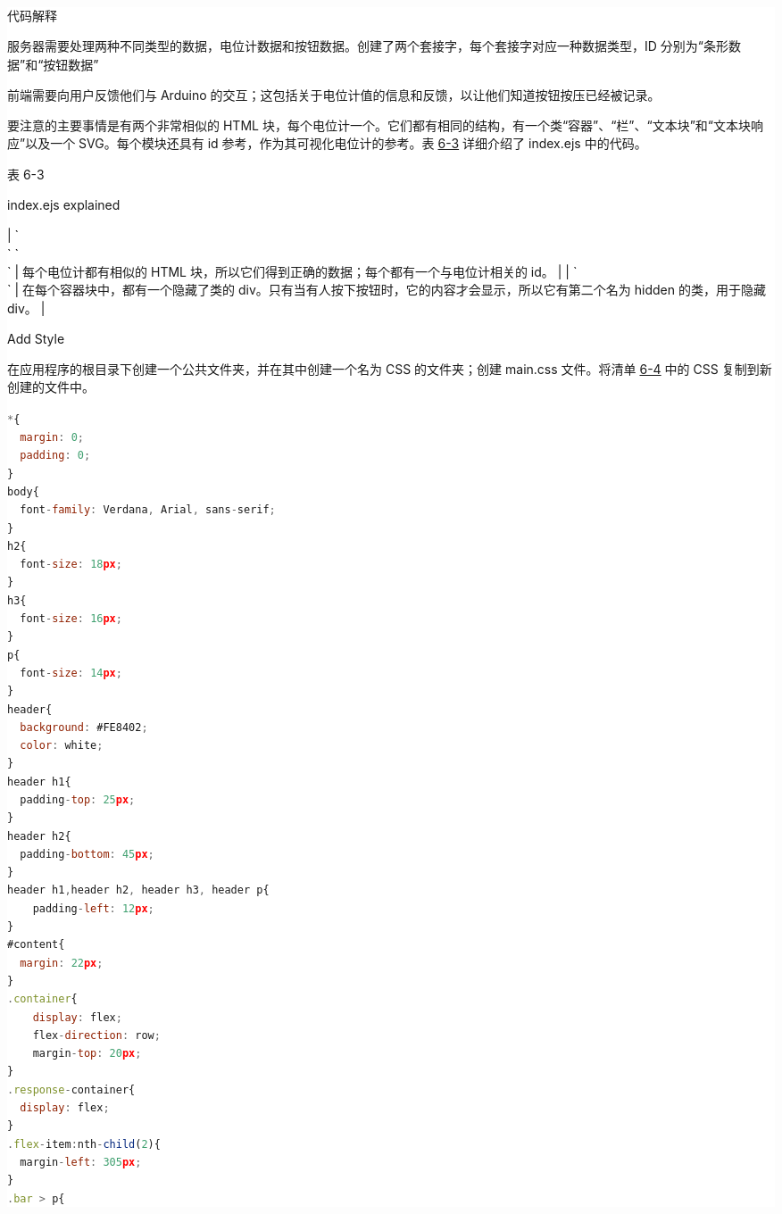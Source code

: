 代码解释

服务器需要处理两种不同类型的数据，电位计数据和按钮数据。创建了两个套接字，每个套接字对应一种数据类型，ID 分别为“条形数据”和“按钮数据”

前端需要向用户反馈他们与 Arduino 的交互；这包括关于电位计值的信息和反馈，以让他们知道按钮按压已经被记录。

要注意的主要事情是有两个非常相似的 HTML 块，每个电位计一个。它们都有相同的结构，有一个类“容器”、“栏”、“文本块”和“文本块响应”以及一个 SVG。每个模块还具有 id 参考，作为其可视化电位计的参考。表 [6-3](#Tab3) 详细介绍了 index.ejs 中的代码。

表 6-3

index.ejs explained

<colgroup><col align="left"> <col align="left"></colgroup> 
| `<div id="bar-A0" class="container">` `<div id="bar-A1" class="container">` | 每个电位计都有相似的 HTML 块，所以它们得到正确的数据；每个都有一个与电位计相关的 id。 |
| `<div class="text-block-response hidden">` | 在每个容器块中，都有一个隐藏了类的 div。只有当有人按下按钮时，它的内容才会显示，所以它有第二个名为 hidden 的类，用于隐藏 div。 |

Add Style

在应用程序的根目录下创建一个公共文件夹，并在其中创建一个名为 CSS 的文件夹；创建 main.css 文件。将清单 [6-4](#Par44) 中的 CSS 复制到新创建的文件中。

```js
*{
  margin: 0;
  padding: 0;
}
body{
  font-family: Verdana, Arial, sans-serif;
}
h2{
  font-size: 18px;
}
h3{
  font-size: 16px;
}
p{
  font-size: 14px;
}
header{
  background: #FE8402;
  color: white;
}
header h1{
  padding-top: 25px;
}
header h2{
  padding-bottom: 45px;
}
header h1,header h2, header h3, header p{
    padding-left: 12px;
}
#content{
  margin: 22px;
}
.container{
    display: flex;
    flex-direction: row;
    margin-top: 20px;
}
.response-container{
  display: flex;
}
.flex-item:nth-child(2){
  margin-left: 305px;
}
.bar > p{
```